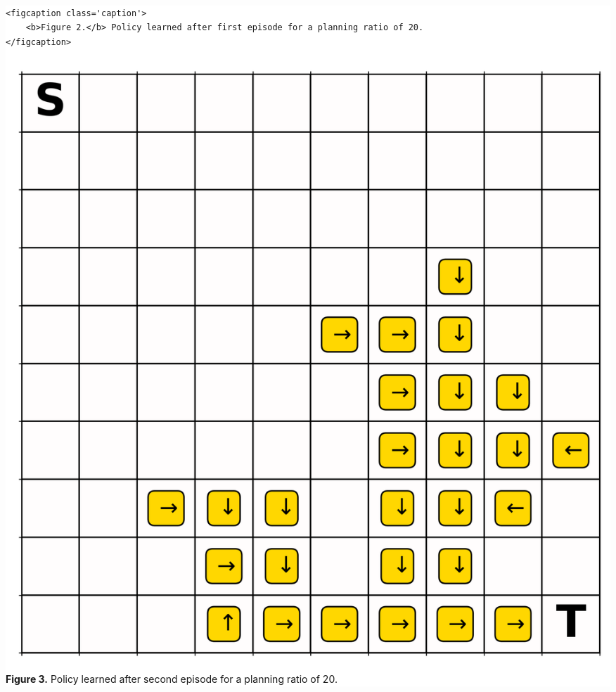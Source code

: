    <figcaption class='caption'>
        <b>Figure 2.</b> Policy learned after first episode for a planning ratio of 20.
    </figcaption>
  </div>
  <div class="image-container">
    <img src='/images/2020-08-11-dynaq/dynaq_n20_after_second_episode_policy.png' class="image">
    <figcaption class='caption'>
        <b>Figure 3.</b> Policy learned after second episode for a planning ratio of 20.
    </figcaption>
  </div>
</div>

